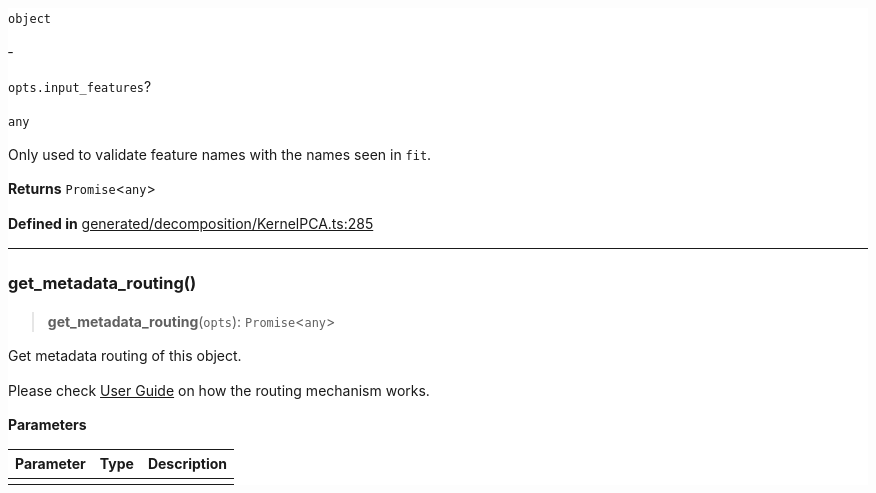 </td>
<td>

`object`

</td>
<td>

&hyphen;

</td>
</tr>
<tr>
<td>

`opts.input_features`?

</td>
<td>

`any`

</td>
<td>

Only used to validate feature names with the names seen in `fit`.

</td>
</tr>
</tbody>
</table>

**Returns** `Promise`\<`any`\>

**Defined in** [generated/decomposition/KernelPCA.ts:285](https://github.com/transitive-bullshit/scikit-learn-ts/blob/d136d90c5cb653f22204ec450ae61706606a5b96/packages/sklearn/src/generated/decomposition/KernelPCA.ts#L285)

***

### get\_metadata\_routing()

> **get\_metadata\_routing**(`opts`): `Promise`\<`any`\>

Get metadata routing of this object.

Please check [User Guide](https://scikit-learn.org/stable/modules/generated/../../metadata_routing.html#metadata-routing) on how the routing mechanism works.

**Parameters**

<table>
<thead>
<tr>
<th>Parameter</th>
<th>Type</th>
<th>Description</th>
</tr>
</thead>
<tbody>
<tr>
<td>

